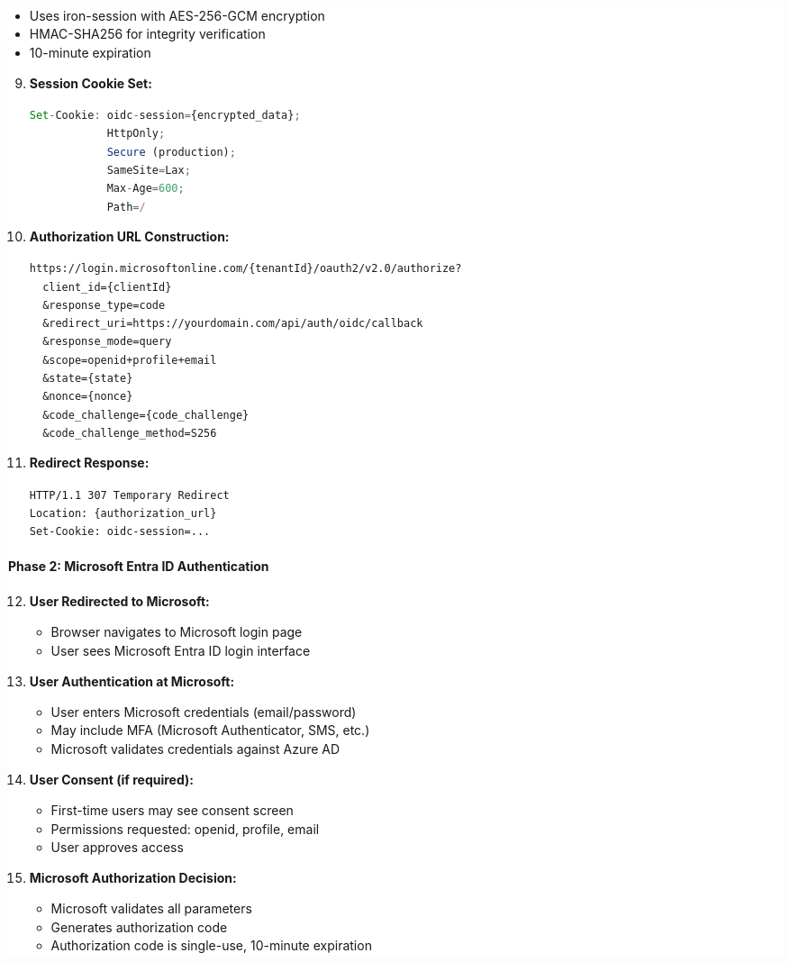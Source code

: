    - Uses iron-session with AES-256-GCM encryption
   - HMAC-SHA256 for integrity verification
   - 10-minute expiration

9. **Session Cookie Set:**
   ```javascript
   Set-Cookie: oidc-session={encrypted_data};
               HttpOnly;
               Secure (production);
               SameSite=Lax;
               Max-Age=600;
               Path=/
   ```

10. **Authorization URL Construction:**
    ```
    https://login.microsoftonline.com/{tenantId}/oauth2/v2.0/authorize?
      client_id={clientId}
      &response_type=code
      &redirect_uri=https://yourdomain.com/api/auth/oidc/callback
      &response_mode=query
      &scope=openid+profile+email
      &state={state}
      &nonce={nonce}
      &code_challenge={code_challenge}
      &code_challenge_method=S256
    ```

11. **Redirect Response:**
    ```
    HTTP/1.1 307 Temporary Redirect
    Location: {authorization_url}
    Set-Cookie: oidc-session=...
    ```

#### Phase 2: Microsoft Entra ID Authentication

12. **User Redirected to Microsoft:**
    - Browser navigates to Microsoft login page
    - User sees Microsoft Entra ID login interface

13. **User Authentication at Microsoft:**
    - User enters Microsoft credentials (email/password)
    - May include MFA (Microsoft Authenticator, SMS, etc.)
    - Microsoft validates credentials against Azure AD

14. **User Consent (if required):**
    - First-time users may see consent screen
    - Permissions requested: openid, profile, email
    - User approves access

15. **Microsoft Authorization Decision:**
    - Microsoft validates all parameters
    - Generates authorization code
    - Authorization code is single-use, 10-minute expiration
